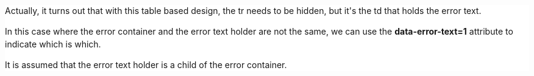 Actually, it turns out that with this table based design, the tr needs to be hidden, but it's the
td that holds the error text.

In this case where the error container and the error text holder are not the same, we can use 
the **data-error-text=1** attribute to indicate which is which.

It is assumed that the error text holder is a child of the error container.








